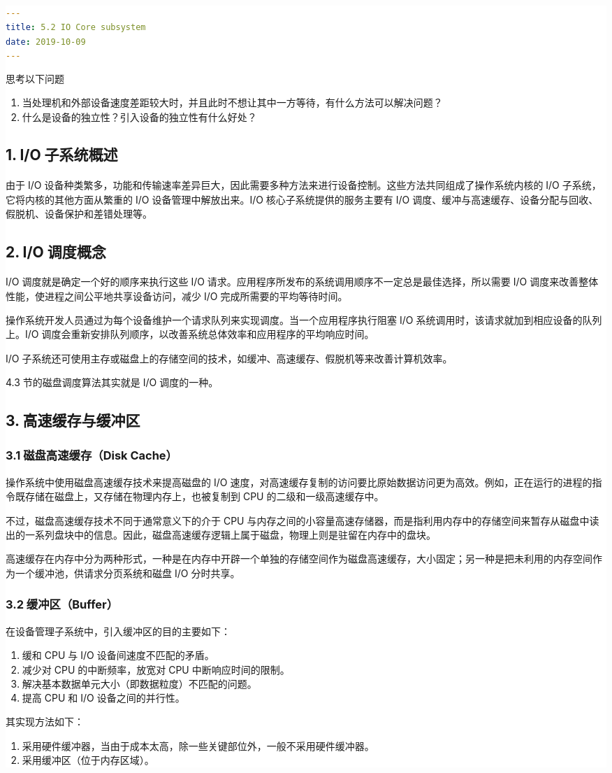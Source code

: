 ```yaml
---
title: 5.2 IO Core subsystem 
date: 2019-10-09
---
```


思考以下问题

1. 当处理机和外部设备速度差距较大时，并且此时不想让其中一方等待，有什么方法可以解决问题？
2. 什么是设备的独立性？引入设备的独立性有什么好处？

## 1. I/O 子系统概述

由于 I/O 设备种类繁多，功能和传输速率差异巨大，因此需要多种方法来进行设备控制。这些方法共同组成了操作系统内核的 I/O 子系统，它将内核的其他方面从繁重的 I/O 设备管理中解放出来。I/O 核心子系统提供的服务主要有 I/O 调度、缓冲与高速缓存、设备分配与回收、假脱机、设备保护和差错处理等。

## 2. I/O 调度概念

I/O 调度就是确定一个好的顺序来执行这些 I/O 请求。应用程序所发布的系统调用顺序不一定总是最佳选择，所以需要 I/O 调度来改善整体性能，使进程之间公平地共享设备访问，减少 I/O 完成所需要的平均等待时间。

操作系统开发人员通过为每个设备维护一个请求队列来实现调度。当一个应用程序执行阻塞 I/O 系统调用时，该请求就加到相应设备的队列上。I/O 调度会重新安排队列顺序，以改善系统总体效率和应用程序的平均响应时间。

I/O 子系统还可使用主存或磁盘上的存储空间的技术，如缓冲、高速缓存、假脱机等来改善计算机效率。

4.3 节的磁盘调度算法其实就是 I/O 调度的一种。

## 3. 高速缓存与缓冲区

### 3.1 磁盘高速缓存（Disk Cache）

操作系统中使用磁盘高速缓存技术来提高磁盘的 I/O 速度，对高速缓存复制的访问要比原始数据访问更为高效。例如，正在运行的进程的指令既存储在磁盘上，又存储在物理内存上，也被复制到 CPU 的二级和一级高速缓存中。

不过，磁盘高速缓存技术不同于通常意义下的介于 CPU 与内存之间的小容量高速存储器，而是指利用内存中的存储空间来暂存从磁盘中读出的一系列盘块中的信息。因此，磁盘高速缓存逻辑上属于磁盘，物理上则是驻留在内存中的盘块。

高速缓存在内存中分为两种形式，一种是在内存中开辟一个单独的存储空间作为磁盘高速缓存，大小固定；另一种是把未利用的内存空间作为一个缓冲池，供请求分页系统和磁盘 I/O 分时共享。

### 3.2 缓冲区（Buffer）

在设备管理子系统中，引入缓冲区的目的主要如下：

1. 缓和 CPU 与 I/O 设备间速度不匹配的矛盾。
2. 减少对 CPU 的中断频率，放宽对 CPU 中断响应时间的限制。
3. 解决基本数据单元大小（即数据粒度）不匹配的问题。
4. 提高 CPU 和 I/O 设备之间的并行性。

其实现方法如下：

1. 采用硬件缓冲器，当由于成本太高，除一些关键部位外，一般不采用硬件缓冲器。
2. 采用缓冲区（位于内存区域）。
